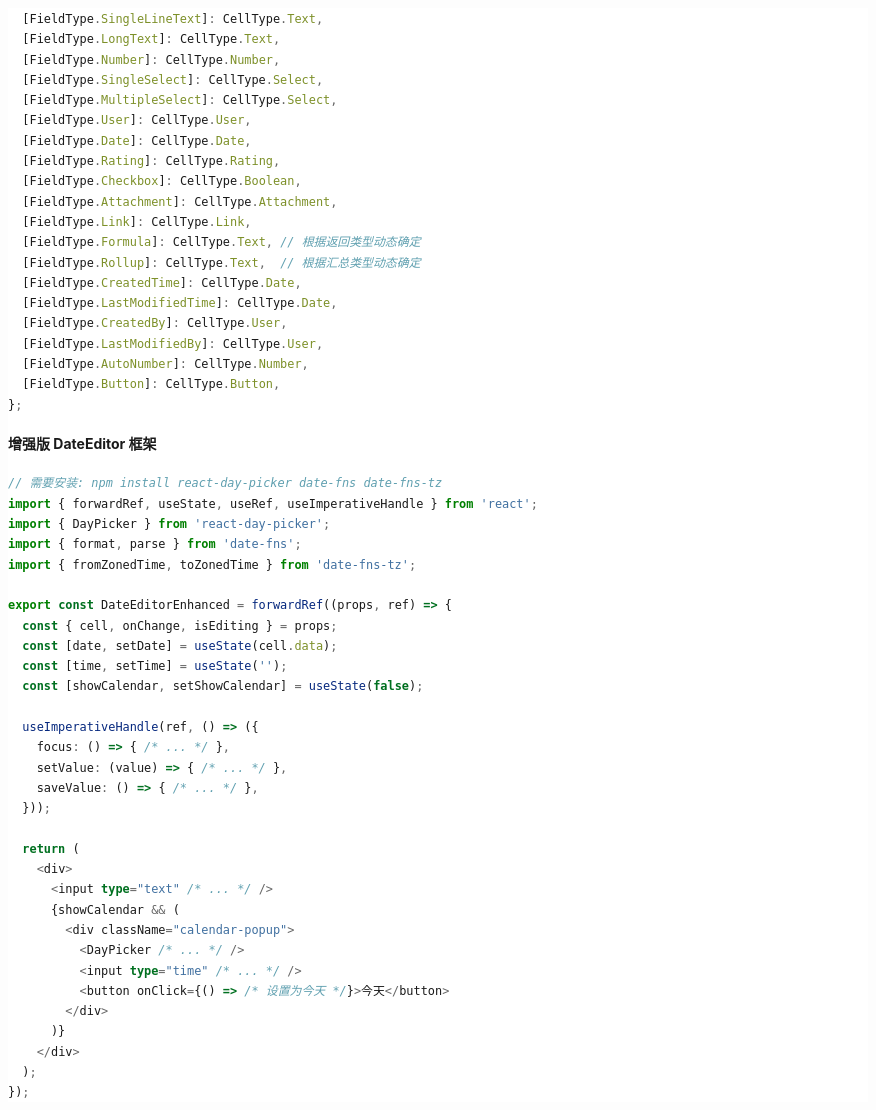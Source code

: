 ```typescript
  [FieldType.SingleLineText]: CellType.Text,
  [FieldType.LongText]: CellType.Text,
  [FieldType.Number]: CellType.Number,
  [FieldType.SingleSelect]: CellType.Select,
  [FieldType.MultipleSelect]: CellType.Select,
  [FieldType.User]: CellType.User,
  [FieldType.Date]: CellType.Date,
  [FieldType.Rating]: CellType.Rating,
  [FieldType.Checkbox]: CellType.Boolean,
  [FieldType.Attachment]: CellType.Attachment,
  [FieldType.Link]: CellType.Link,
  [FieldType.Formula]: CellType.Text, // 根据返回类型动态确定
  [FieldType.Rollup]: CellType.Text,  // 根据汇总类型动态确定
  [FieldType.CreatedTime]: CellType.Date,
  [FieldType.LastModifiedTime]: CellType.Date,
  [FieldType.CreatedBy]: CellType.User,
  [FieldType.LastModifiedBy]: CellType.User,
  [FieldType.AutoNumber]: CellType.Number,
  [FieldType.Button]: CellType.Button,
};
```

#### 增强版 DateEditor 框架

```typescript
// 需要安装: npm install react-day-picker date-fns date-fns-tz
import { forwardRef, useState, useRef, useImperativeHandle } from 'react';
import { DayPicker } from 'react-day-picker';
import { format, parse } from 'date-fns';
import { fromZonedTime, toZonedTime } from 'date-fns-tz';

export const DateEditorEnhanced = forwardRef((props, ref) => {
  const { cell, onChange, isEditing } = props;
  const [date, setDate] = useState(cell.data);
  const [time, setTime] = useState('');
  const [showCalendar, setShowCalendar] = useState(false);
  
  useImperativeHandle(ref, () => ({
    focus: () => { /* ... */ },
    setValue: (value) => { /* ... */ },
    saveValue: () => { /* ... */ },
  }));
  
  return (
    <div>
      <input type="text" /* ... */ />
      {showCalendar && (
        <div className="calendar-popup">
          <DayPicker /* ... */ />
          <input type="time" /* ... */ />
          <button onClick={() => /* 设置为今天 */}>今天</button>
        </div>
      )}
    </div>
  );
});
```
